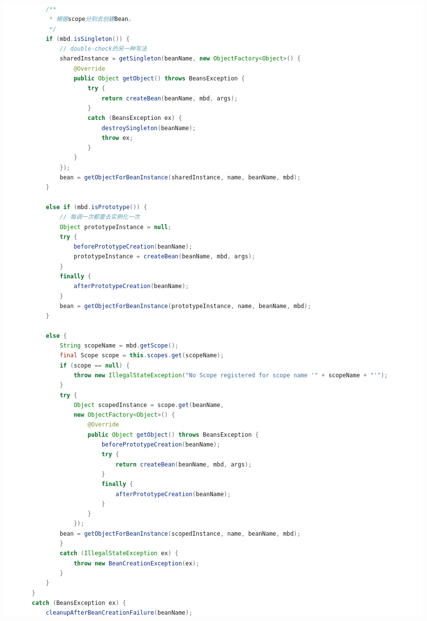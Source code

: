```java
			/**
			 * 根据scope分别去创建Bean。
			 */
			if (mbd.isSingleton()) {
				// double-check的另一种写法
				sharedInstance = getSingleton(beanName, new ObjectFactory<Object>() {
					@Override
					public Object getObject() throws BeansException {
						try {
							return createBean(beanName, mbd, args);
						}
						catch (BeansException ex) {
							destroySingleton(beanName);
							throw ex;
						}
					}
				});
				bean = getObjectForBeanInstance(sharedInstance, name, beanName, mbd);
			}

			else if (mbd.isPrototype()) {
				// 每调一次都要去实例化一次
				Object prototypeInstance = null;
				try {
					beforePrototypeCreation(beanName);
					prototypeInstance = createBean(beanName, mbd, args);
				}
				finally {
					afterPrototypeCreation(beanName);
				}
				bean = getObjectForBeanInstance(prototypeInstance, name, beanName, mbd);
			}

			else {
				String scopeName = mbd.getScope();
				final Scope scope = this.scopes.get(scopeName);
				if (scope == null) {
					throw new IllegalStateException("No Scope registered for scope name '" + scopeName + "'");
				}
				try {
					Object scopedInstance = scope.get(beanName, 
					new ObjectFactory<Object>() {
						@Override
						public Object getObject() throws BeansException {
							beforePrototypeCreation(beanName);
							try {
								return createBean(beanName, mbd, args);
							}
							finally {
								afterPrototypeCreation(beanName);
							}
						}
					});
				bean = getObjectForBeanInstance(scopedInstance, name, beanName, mbd);
				}
				catch (IllegalStateException ex) {
					throw new BeanCreationException(ex);
				}
			}
		}
		catch (BeansException ex) {
			cleanupAfterBeanCreationFailure(beanName);
```